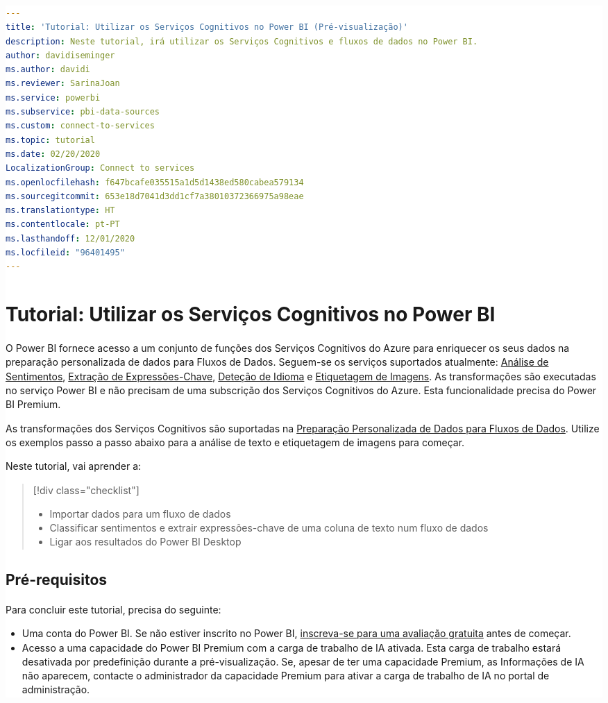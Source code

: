 ```yaml
---
title: 'Tutorial: Utilizar os Serviços Cognitivos no Power BI (Pré-visualização)'
description: Neste tutorial, irá utilizar os Serviços Cognitivos e fluxos de dados no Power BI.
author: davidiseminger
ms.author: davidi
ms.reviewer: SarinaJoan
ms.service: powerbi
ms.subservice: pbi-data-sources
ms.custom: connect-to-services
ms.topic: tutorial
ms.date: 02/20/2020
LocalizationGroup: Connect to services
ms.openlocfilehash: f647bcafe035515a1d5d1438ed580cabea579134
ms.sourcegitcommit: 653e18d7041d3dd1cf7a38010372366975a98eae
ms.translationtype: HT
ms.contentlocale: pt-PT
ms.lasthandoff: 12/01/2020
ms.locfileid: "96401495"
---
```

# <a name="tutorial-use-cognitive-services-in-power-bi"></a>Tutorial: Utilizar os Serviços Cognitivos no Power BI

O Power BI fornece acesso a um conjunto de funções dos Serviços Cognitivos do Azure para enriquecer os seus dados na preparação personalizada de dados para Fluxos de Dados. Seguem-se os serviços suportados atualmente: [Análise de Sentimentos](/azure/cognitive-services/text-analytics/how-tos/text-analytics-how-to-sentiment-analysis), [Extração de Expressões-Chave](/azure/cognitive-services/text-analytics/how-tos/text-analytics-how-to-keyword-extraction), [Deteção de Idioma](/azure/cognitive-services/text-analytics/how-tos/text-analytics-how-to-language-detection) e [Etiquetagem de Imagens](/azure/cognitive-services/computer-vision/concept-tagging-images). As transformações são executadas no serviço Power BI e não precisam de uma subscrição dos Serviços Cognitivos do Azure. Esta funcionalidade precisa do Power BI Premium.

As transformações dos Serviços Cognitivos são suportadas na [Preparação Personalizada de Dados para Fluxos de Dados](https://powerbi.microsoft.com/blog/introducing-power-bi-data-prep-wtih-dataflows/). Utilize os exemplos passo a passo abaixo para a análise de texto e etiquetagem de imagens para começar.

Neste tutorial, vai aprender a:

> [!div class="checklist"]
> * Importar dados para um fluxo de dados
> * Classificar sentimentos e extrair expressões-chave de uma coluna de texto num fluxo de dados
> * Ligar aos resultados do Power BI Desktop


## <a name="prerequisites"></a>Pré-requisitos

Para concluir este tutorial, precisa do seguinte: 

- Uma conta do Power BI. Se não estiver inscrito no Power BI, [inscreva-se para uma avaliação gratuita](https://app.powerbi.com/signupredirect?pbi_source=web) antes de começar.
- Acesso a uma capacidade do Power BI Premium com a carga de trabalho de IA ativada. Esta carga de trabalho estará desativada por predefinição durante a pré-visualização. Se, apesar de ter uma capacidade Premium, as Informações de IA não aparecem, contacte o administrador da capacidade Premium para ativar a carga de trabalho de IA no portal de administração.
